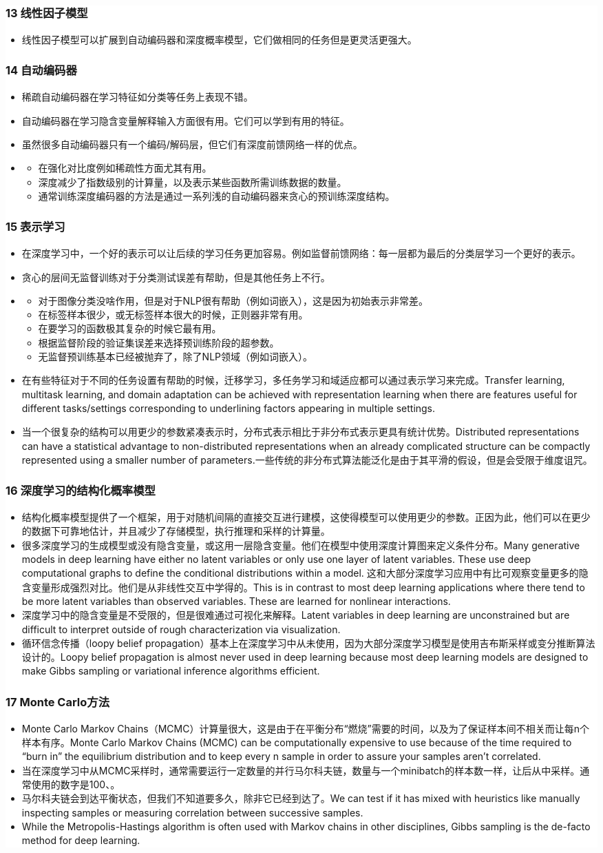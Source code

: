 ### 13 线性因子模型

- 线性因子模型可以扩展到自动编码器和深度概率模型，它们做相同的任务但是更灵活更强大。

### 14 自动编码器

- 稀疏自动编码器在学习特征如分类等任务上表现不错。

- 自动编码器在学习隐含变量解释输入方面很有用。它们可以学到有用的特征。

- 虽然很多自动编码器只有一个编码/解码层，但它们有深度前馈网络一样的优点。

- - 在强化对比度例如稀疏性方面尤其有用。
  - 深度减少了指数级别的计算量，以及表示某些函数所需训练数据的数量。
  - 通常训练深度编码器的方法是通过一系列浅的自动编码器来贪心的预训练深度结构。

### 15 表示学习

- 在深度学习中，一个好的表示可以让后续的学习任务更加容易。例如监督前馈网络：每一层都为最后的分类层学习一个更好的表示。

- 贪心的层间无监督训练对于分类测试误差有帮助，但是其他任务上不行。

- - 对于图像分类没啥作用，但是对于NLP很有帮助（例如词嵌入），这是因为初始表示非常差。
  - 在标签样本很少，或无标签样本很大的时候，正则器非常有用。
  - 在要学习的函数极其复杂的时候它最有用。
  - 根据监督阶段的验证集误差来选择预训练阶段的超参数。
  - 无监督预训练基本已经被抛弃了，除了NLP领域（例如词嵌入）。

- 在有些特征对于不同的任务设置有帮助的时候，迁移学习，多任务学习和域适应都可以通过表示学习来完成。Transfer learning, multitask learning, and domain adaptation can be achieved with representation learning when there are features useful for different tasks/settings corresponding to underlining factors appearing in multiple settings.

- 当一个很复杂的结构可以用更少的参数紧凑表示时，分布式表示相比于非分布式表示更具有统计优势。Distributed representations can have a statistical advantage to non-distributed representations when an already complicated structure can be compactly represented using a smaller number of parameters.一些传统的非分布式算法能泛化是由于其平滑的假设，但是会受限于维度诅咒。

### 16 深度学习的结构化概率模型

- 结构化概率模型提供了一个框架，用于对随机间隔的直接交互进行建模，这使得模型可以使用更少的参数。正因为此，他们可以在更少的数据下可靠地估计，并且减少了存储模型，执行推理和采样的计算量。
- 很多深度学习的生成模型或没有隐含变量，或这用一层隐含变量。他们在模型中使用深度计算图来定义条件分布。Many generative models in deep learning have either no latent variables or only use one layer of latent variables. These use deep computational graphs to define the conditional distributions within a model. 这和大部分深度学习应用中有比可观察变量更多的隐含变量形成强烈对比。他们是从非线性交互中学得的。This is in contrast to most deep learning applications where there tend to be more latent variables than observed variables. These are learned for nonlinear interactions.
- 深度学习中的隐含变量是不受限的，但是很难通过可视化来解释。Latent variables in deep learning are unconstrained but are difficult to interpret outside of rough characterization via visualization.
- 循环信念传播（loopy belief propagation）基本上在深度学习中从未使用，因为大部分深度学习模型是使用吉布斯采样或变分推断算法设计的。Loopy belief propagation is almost never used in deep learning because most deep learning models are designed to make Gibbs sampling or variational inference algorithms efficient.

### 17 Monte Carlo方法

- Monte Carlo Markov Chains（MCMC）计算量很大，这是由于在平衡分布“燃烧”需要的时间，以及为了保证样本间不相关而让每n个样本有序。Monte Carlo Markov Chains (MCMC) can be computationally expensive to use because of the time required to “burn in” the equilibrium distribution and to keep every n sample in order to assure your samples aren’t correlated.
- 当在深度学习中从MCMC采样时，通常需要运行一定数量的并行马尔科夫链，数量与一个minibatch的样本数一样，让后从中采样。通常使用的数字是100、。
- 马尔科夫链会到达平衡状态，但我们不知道要多久，除非它已经到达了。We can test if it has mixed with heuristics like manually inspecting samples or measuring correlation between successive samples.
- While the Metropolis-Hastings algorithm is often used with Markov chains in other disciplines, Gibbs sampling is the de-facto method for deep learning.
